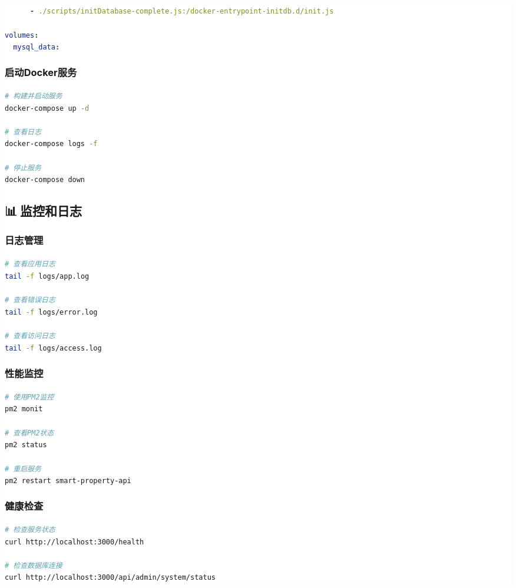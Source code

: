 ```yaml
      - ./scripts/initDatabase-complete.js:/docker-entrypoint-initdb.d/init.js

volumes:
  mysql_data:
```

### 启动Docker服务
```bash
# 构建并启动服务
docker-compose up -d

# 查看日志
docker-compose logs -f

# 停止服务
docker-compose down
```

## 📊 监控和日志

### 日志管理
```bash
# 查看应用日志
tail -f logs/app.log

# 查看错误日志
tail -f logs/error.log

# 查看访问日志
tail -f logs/access.log
```

### 性能监控
```bash
# 使用PM2监控
pm2 monit

# 查看PM2状态
pm2 status

# 重启服务
pm2 restart smart-property-api
```

### 健康检查
```bash
# 检查服务状态
curl http://localhost:3000/health

# 检查数据库连接
curl http://localhost:3000/api/admin/system/status
```
